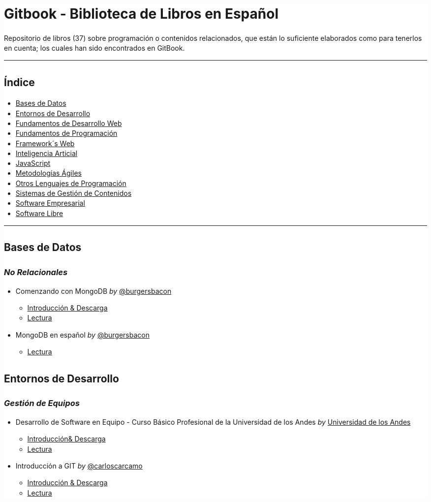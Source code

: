# Gitbook - Biblioteca de Libros en Español


Repositorio de libros (37) sobre programación o contenidos relacionados, que están lo suficiente elaborados como para tenerlos en cuenta; los cuales han sido encontrados en GitBook. 


-----


## Índice

* [Bases de Datos](#bases-de-datos)
* [Entornos de Desarrollo](#entornos-de-desarrollo)
* [Fundamentos de Desarrollo Web](#fundamentos-de-desarrollo-web-y-móvil)
* [Fundamentos de Programación](#fundamentos-de-programación)
* [Framework´s Web](#framework-web)
* [Inteligencia Articial](#inteligencia-artificial)
* [JavaScript](#javascript)
* [Metodologías Ágiles](#metodologías-agile)
* [Otros Lenguajes de Programación](#otros-lenguajes-de-programación)
* [Sistemas de Gestión de Contenidos](#sistemas--gestión--contenidos)
* [Software Empresarial](#software-empresarial)
* [Software Libre](#software-libre)

___

## Bases de Datos

### *No Relacionales* 

* Comenzando con MongoDB *by* [@burgersbacon](https://github.com/burgersbacon)
  * [Introducción & Descarga](https://www.gitbook.com/book/burgersbacon/mongo-db/details)
  * [Lectura](https://burgersbacon.gitbooks.io/mongo-db/content)
  
* MongoDB en español *by* [@burgersbacon](https://github.com/Burgersbacon)
  * [Lectura](https://dpdc.gitbooks.io/mongodb-en-espanol-tomo-1/content)

## Entornos de Desarrollo

### *Gestión de Equipos*
* Desarrollo de Software en Equipo - Curso Básico Profesional de la Universidad de los Andes *by* [Universidad de los Andes](https://www.gitbook.com/@csw-uniandes)
  * [Introducción& Descarga](https://www.gitbook.com/book/csw-uniandes/isis2603-desarrollo-de-software-en-equipos/details)
  * [Lectura](https://csw-uniandes.gitbooks.io/isis2603-desarrollo-de-software-en-equipos/content)

* Introducción a GIT *by* [@carloscarcamo](https://github.com/carloscarcamo)
  * [Introducción & Descarga](https://www.gitbook.com/book/carloscarcamo/git-intro/details)
  * [Lectura](https://carloscarcamo.gitbooks.io/git-intro/content)

